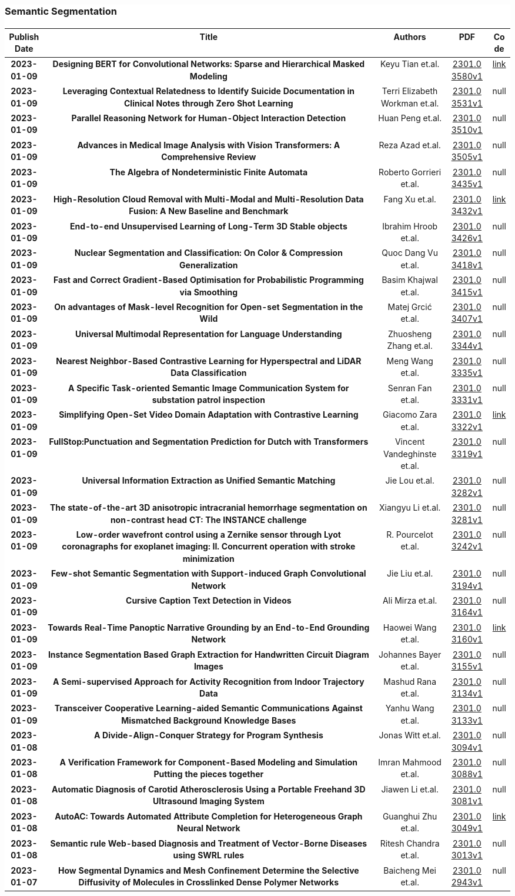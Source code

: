 ### Semantic Segmentation
|Publish Date|Title|Authors|PDF|Code|
| :---: | :---: | :---: | :---: | :---: |
|**2023-01-09**|**Designing BERT for Convolutional Networks: Sparse and Hierarchical Masked Modeling**|Keyu Tian et.al.|[2301.03580v1](http://arxiv.org/abs/2301.03580v1)|[link](https://github.com/keyu-tian/spark)|
|**2023-01-09**|**Leveraging Contextual Relatedness to Identify Suicide Documentation in Clinical Notes through Zero Shot Learning**|Terri Elizabeth Workman et.al.|[2301.03531v1](http://arxiv.org/abs/2301.03531v1)|null|
|**2023-01-09**|**Parallel Reasoning Network for Human-Object Interaction Detection**|Huan Peng et.al.|[2301.03510v1](http://arxiv.org/abs/2301.03510v1)|null|
|**2023-01-09**|**Advances in Medical Image Analysis with Vision Transformers: A Comprehensive Review**|Reza Azad et.al.|[2301.03505v1](http://arxiv.org/abs/2301.03505v1)|null|
|**2023-01-09**|**The Algebra of Nondeterministic Finite Automata**|Roberto Gorrieri et.al.|[2301.03435v1](http://arxiv.org/abs/2301.03435v1)|null|
|**2023-01-09**|**High-Resolution Cloud Removal with Multi-Modal and Multi-Resolution Data Fusion: A New Baseline and Benchmark**|Fang Xu et.al.|[2301.03432v1](http://arxiv.org/abs/2301.03432v1)|[link](https://github.com/zhu-xlab/planet-cr)|
|**2023-01-09**|**End-to-end Unsupervised Learning of Long-Term 3D Stable objects**|Ibrahim Hroob et.al.|[2301.03426v1](http://arxiv.org/abs/2301.03426v1)|null|
|**2023-01-09**|**Nuclear Segmentation and Classification: On Color & Compression Generalization**|Quoc Dang Vu et.al.|[2301.03418v1](http://arxiv.org/abs/2301.03418v1)|null|
|**2023-01-09**|**Fast and Correct Gradient-Based Optimisation for Probabilistic Programming via Smoothing**|Basim Khajwal et.al.|[2301.03415v1](http://arxiv.org/abs/2301.03415v1)|null|
|**2023-01-09**|**On advantages of Mask-level Recognition for Open-set Segmentation in the Wild**|Matej Grcić et.al.|[2301.03407v1](http://arxiv.org/abs/2301.03407v1)|null|
|**2023-01-09**|**Universal Multimodal Representation for Language Understanding**|Zhuosheng Zhang et.al.|[2301.03344v1](http://arxiv.org/abs/2301.03344v1)|null|
|**2023-01-09**|**Nearest Neighbor-Based Contrastive Learning for Hyperspectral and LiDAR Data Classification**|Meng Wang et.al.|[2301.03335v1](http://arxiv.org/abs/2301.03335v1)|null|
|**2023-01-09**|**A Specific Task-oriented Semantic Image Communication System for substation patrol inspection**|Senran Fan et.al.|[2301.03331v1](http://arxiv.org/abs/2301.03331v1)|null|
|**2023-01-09**|**Simplifying Open-Set Video Domain Adaptation with Contrastive Learning**|Giacomo Zara et.al.|[2301.03322v1](http://arxiv.org/abs/2301.03322v1)|[link](https://github.com/gzaraunitn/coloseo)|
|**2023-01-09**|**FullStop:Punctuation and Segmentation Prediction for Dutch with Transformers**|Vincent Vandeghinste et.al.|[2301.03319v1](http://arxiv.org/abs/2301.03319v1)|null|
|**2023-01-09**|**Universal Information Extraction as Unified Semantic Matching**|Jie Lou et.al.|[2301.03282v1](http://arxiv.org/abs/2301.03282v1)|null|
|**2023-01-09**|**The state-of-the-art 3D anisotropic intracranial hemorrhage segmentation on non-contrast head CT: The INSTANCE challenge**|Xiangyu Li et.al.|[2301.03281v1](http://arxiv.org/abs/2301.03281v1)|null|
|**2023-01-09**|**Low-order wavefront control using a Zernike sensor through Lyot coronagraphs for exoplanet imaging: II. Concurrent operation with stroke minimization**|R. Pourcelot et.al.|[2301.03242v1](http://arxiv.org/abs/2301.03242v1)|null|
|**2023-01-09**|**Few-shot Semantic Segmentation with Support-induced Graph Convolutional Network**|Jie Liu et.al.|[2301.03194v1](http://arxiv.org/abs/2301.03194v1)|null|
|**2023-01-09**|**Cursive Caption Text Detection in Videos**|Ali Mirza et.al.|[2301.03164v1](http://arxiv.org/abs/2301.03164v1)|null|
|**2023-01-09**|**Towards Real-Time Panoptic Narrative Grounding by an End-to-End Grounding Network**|Haowei Wang et.al.|[2301.03160v1](http://arxiv.org/abs/2301.03160v1)|[link](https://github.com/mr-neko/epng)|
|**2023-01-09**|**Instance Segmentation Based Graph Extraction for Handwritten Circuit Diagram Images**|Johannes Bayer et.al.|[2301.03155v1](http://arxiv.org/abs/2301.03155v1)|null|
|**2023-01-09**|**A Semi-supervised Approach for Activity Recognition from Indoor Trajectory Data**|Mashud Rana et.al.|[2301.03134v1](http://arxiv.org/abs/2301.03134v1)|null|
|**2023-01-09**|**Transceiver Cooperative Learning-aided Semantic Communications Against Mismatched Background Knowledge Bases**|Yanhu Wang et.al.|[2301.03133v1](http://arxiv.org/abs/2301.03133v1)|null|
|**2023-01-08**|**A Divide-Align-Conquer Strategy for Program Synthesis**|Jonas Witt et.al.|[2301.03094v1](http://arxiv.org/abs/2301.03094v1)|null|
|**2023-01-08**|**A Verification Framework for Component-Based Modeling and Simulation Putting the pieces together**|Imran Mahmood et.al.|[2301.03088v1](http://arxiv.org/abs/2301.03088v1)|null|
|**2023-01-08**|**Automatic Diagnosis of Carotid Atherosclerosis Using a Portable Freehand 3D Ultrasound Imaging System**|Jiawen Li et.al.|[2301.03081v1](http://arxiv.org/abs/2301.03081v1)|null|
|**2023-01-08**|**AutoAC: Towards Automated Attribute Completion for Heterogeneous Graph Neural Network**|Guanghui Zhu et.al.|[2301.03049v1](http://arxiv.org/abs/2301.03049v1)|[link](https://github.com/pasalab/autoac)|
|**2023-01-08**|**Semantic rule Web-based Diagnosis and Treatment of Vector-Borne Diseases using SWRL rules**|Ritesh Chandra et.al.|[2301.03013v1](http://arxiv.org/abs/2301.03013v1)|null|
|**2023-01-07**|**How Segmental Dynamics and Mesh Confinement Determine the Selective Diffusivity of Molecules in Crosslinked Dense Polymer Networks**|Baicheng Mei et.al.|[2301.02943v1](http://arxiv.org/abs/2301.02943v1)|null|
